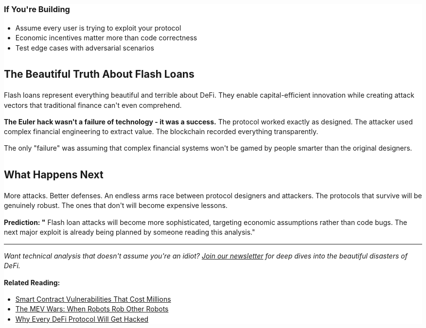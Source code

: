 ### If You're Building
- Assume every user is trying to exploit your protocol
- Economic incentives matter more than code correctness
- Test edge cases with adversarial scenarios

## The Beautiful Truth About Flash Loans

Flash loans represent everything beautiful and terrible about DeFi. They enable capital-efficient innovation while creating attack vectors that traditional finance can't even comprehend.

**The Euler hack wasn't a failure of technology - it was a success.** The protocol worked exactly as designed. The attacker used complex financial engineering to extract value. The blockchain recorded everything transparently.

The only "failure" was assuming that complex financial systems won't be gamed by people smarter than the original designers.

## What Happens Next

More attacks. Better defenses. An endless arms race between protocol designers and attackers. The protocols that survive will be genuinely robust. The ones that don't will become expensive lessons.

**Prediction: "** Flash loan attacks will become more sophisticated, targeting economic assumptions rather than code bugs. The next major exploit is already being planned by someone reading this analysis."

---

*Want technical analysis that doesn't assume you're an idiot? [Join our newsletter](/newsletter) for deep dives into the beautiful disasters of DeFi.*

**Related Reading:**
- [Smart Contract Vulnerabilities That Cost Millions](/posts/smart-contract-vulnerabilities/)
- [The MEV Wars: When Robots Rob Other Robots](/posts/mev-attacks/)
- [Why Every DeFi Protocol Will Get Hacked](/posts/defi-security-risks/)
